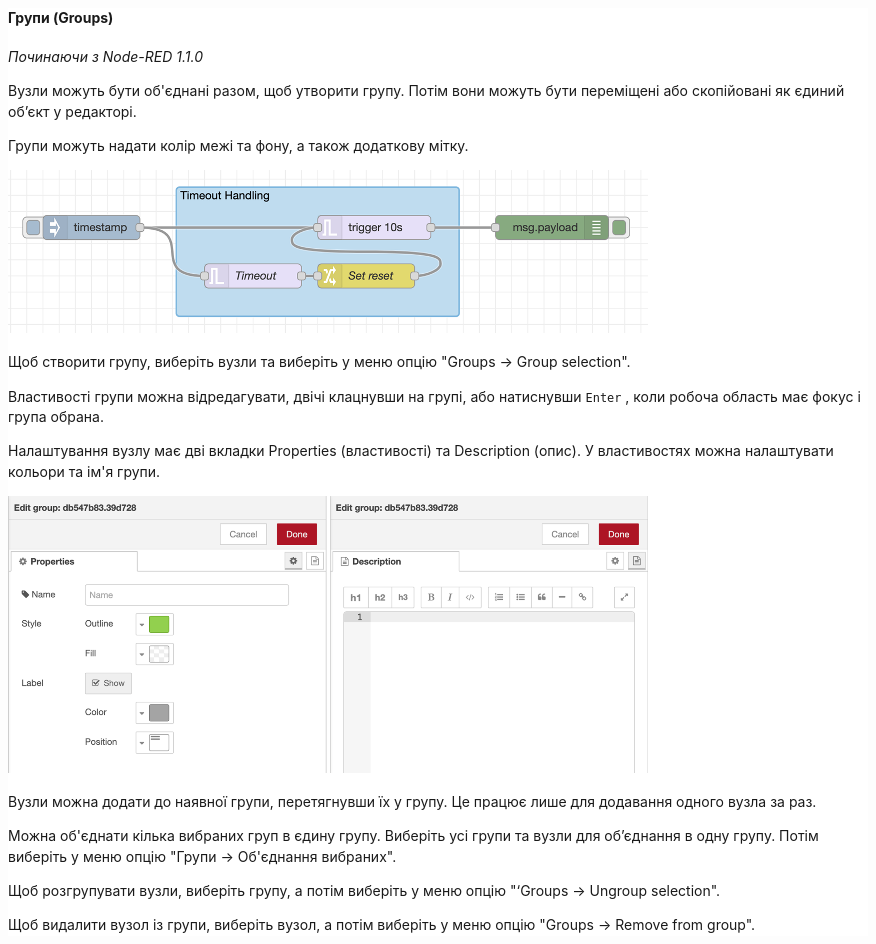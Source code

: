 #### Групи (Groups)

*Починаючи з Node-RED 1.1.0*

Вузли можуть бути об'єднані разом, щоб утворити групу. Потім вони можуть бути переміщені або скопійовані як єдиний об’єкт у редакторі.

Групи можуть надати колір межі та фону, а також додаткову мітку.

![](media/groups.png)

Щоб створити групу, виберіть вузли та виберіть у меню опцію "Groups -> Group selection".

Властивості групи можна відредагувати, двічі клацнувши на групі, або натиснувши `Enter` , коли робоча область має фокус і група обрана.

Налаштування вузлу має дві вкладки Properties (властивості) та Description (опис). У властивостях можна налаштувати кольори та ім'я групи.   

![](media/group_prop.png)



Вузли можна додати до наявної групи, перетягнувши їх у групу. Це працює лише для додавання одного вузла за раз.

Можна об'єднати кілька вибраних груп в єдину групу. Виберіть усі групи та вузли для об’єднання в одну групу. Потім виберіть у меню опцію "Групи -> Об'єднання вибраних".

Щоб розгрупувати вузли, виберіть групу, а потім виберіть у меню опцію "‘Groups -> Ungroup selection".

Щоб видалити вузол із групи, виберіть вузол, а потім виберіть у меню опцію "Groups -> Remove from group".
